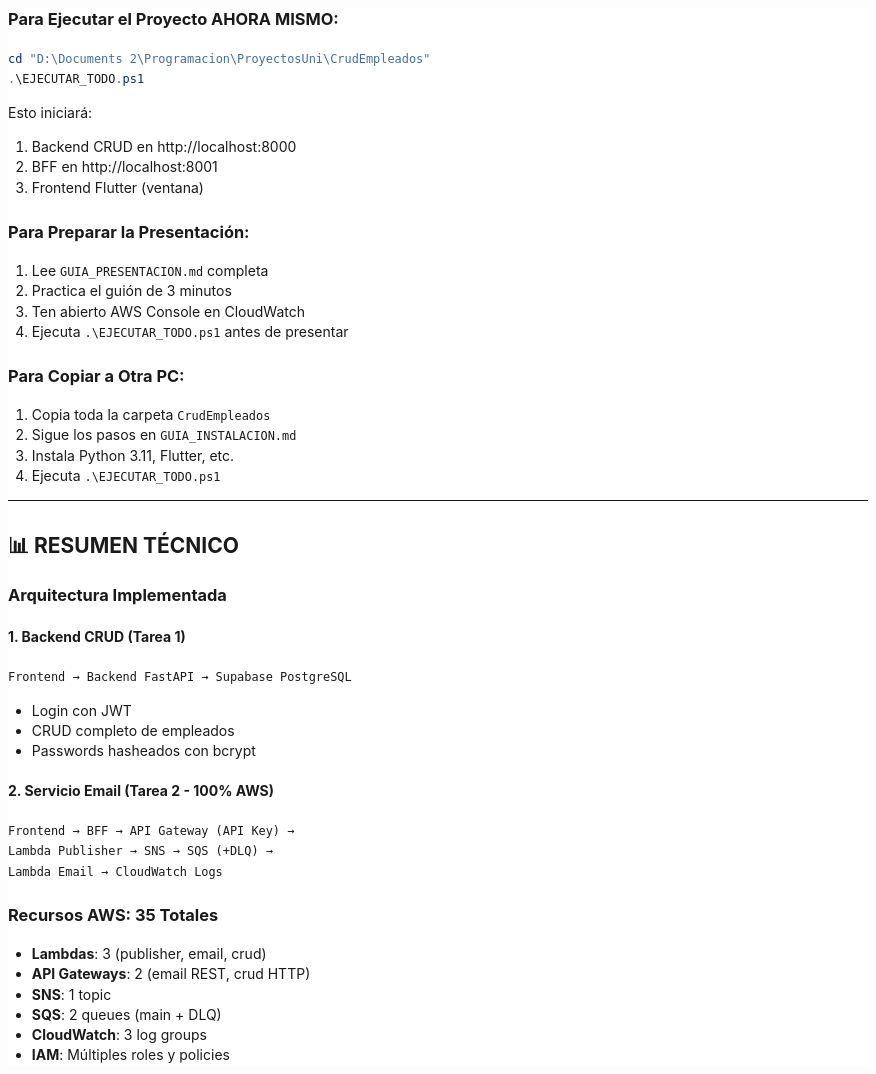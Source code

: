 ### Para Ejecutar el Proyecto AHORA MISMO:
```powershell
cd "D:\Documents 2\Programacion\ProyectosUni\CrudEmpleados"
.\EJECUTAR_TODO.ps1
```

Esto iniciará:
1. Backend CRUD en http://localhost:8000
2. BFF en http://localhost:8001
3. Frontend Flutter (ventana)

### Para Preparar la Presentación:
1. Lee `GUIA_PRESENTACION.md` completa
2. Practica el guión de 3 minutos
3. Ten abierto AWS Console en CloudWatch
4. Ejecuta `.\EJECUTAR_TODO.ps1` antes de presentar

### Para Copiar a Otra PC:
1. Copia toda la carpeta `CrudEmpleados`
2. Sigue los pasos en `GUIA_INSTALACION.md`
3. Instala Python 3.11, Flutter, etc.
4. Ejecuta `.\EJECUTAR_TODO.ps1`

---

## 📊 RESUMEN TÉCNICO

### Arquitectura Implementada

#### 1. Backend CRUD (Tarea 1)
```
Frontend → Backend FastAPI → Supabase PostgreSQL
```
- Login con JWT
- CRUD completo de empleados
- Passwords hasheados con bcrypt

#### 2. Servicio Email (Tarea 2 - 100% AWS)
```
Frontend → BFF → API Gateway (API Key) → 
Lambda Publisher → SNS → SQS (+DLQ) → 
Lambda Email → CloudWatch Logs
```

### Recursos AWS: 35 Totales
- **Lambdas**: 3 (publisher, email, crud)
- **API Gateways**: 2 (email REST, crud HTTP)
- **SNS**: 1 topic
- **SQS**: 2 queues (main + DLQ)
- **CloudWatch**: 3 log groups
- **IAM**: Múltiples roles y policies
